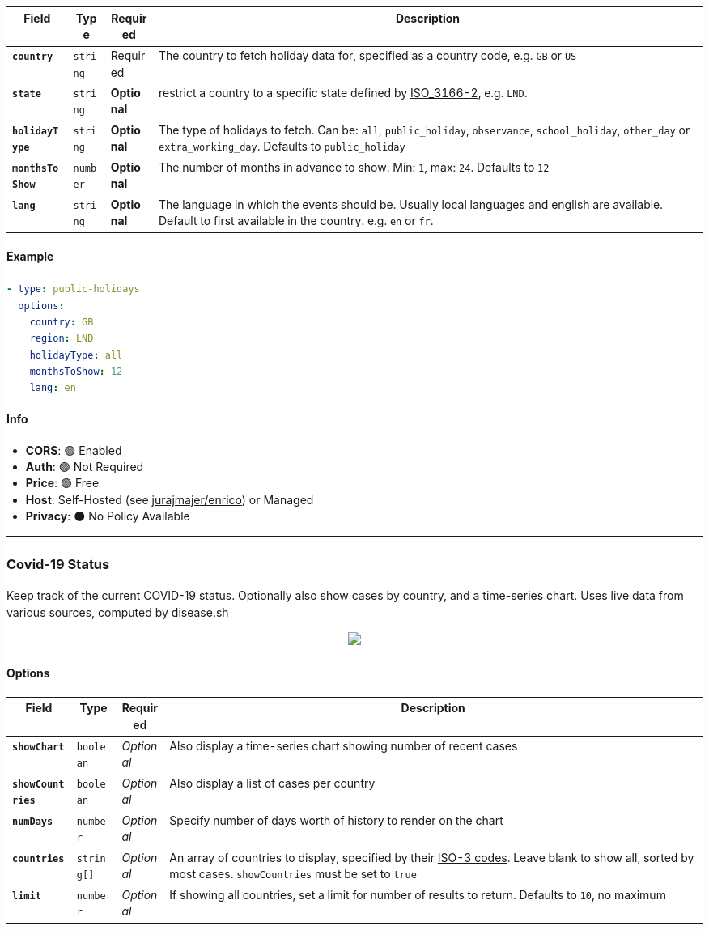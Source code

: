 | **Field**          | **Type** | **Required** | **Description**                                                                                                                                                  |
| ------------------ | -------- | ------------ | ---------------------------------------------------------------------------------------------------------------------------------------------------------------- |
| **`country`**      | `string` | Required     | The country to fetch holiday data for, specified as a country code, e.g. `GB` or `US`                                                                            |
| **`state`**        | `string` | **Optional** | restrict a country to a specific state defined by [ISO_3166-2](https://en.wikipedia.org/wiki/ISO_3166-2), e.g. `LND`.                                            |
| **`holidayType`**  | `string` | **Optional** | The type of holidays to fetch. Can be: `all`, `public_holiday`, `observance`, `school_holiday`, `other_day` or `extra_working_day`. Defaults to `public_holiday` |
| **`monthsToShow`** | `number` | **Optional** | The number of months in advance to show. Min: `1`, max: `24`. Defaults to `12`                                                                                   |
| **`lang`**         | `string` | **Optional** | The language in which the events should be. Usually local languages and english are available. Default to first available in the country. e.g. `en` or `fr`.     |

#### Example

```yaml
- type: public-holidays
  options:
    country: GB
    region: LND
    holidayType: all
    monthsToShow: 12
    lang: en
```

#### Info

- **CORS**: 🟢 Enabled
- **Auth**: 🟢 Not Required
- **Price**: 🟢 Free
- **Host**: Self-Hosted (see [jurajmajer/enrico](https://github.com/jurajmajer/enrico)) or Managed
- **Privacy**: ⚫ No Policy Available

---

### Covid-19 Status

Keep track of the current COVID-19 status. Optionally also show cases by country, and a time-series chart. Uses live data from various sources, computed by [disease.sh](https://disease.sh/)

<p align="center"><img width="400" src="https://storage.googleapis.com/as93-screenshots/dashy/covid.png" /></p>

#### Options

| **Field**           | **Type**   | **Required** | **Description**                                                                                                                                                                      |
| ------------------- | ---------- | ------------ | ------------------------------------------------------------------------------------------------------------------------------------------------------------------------------------ |
| **`showChart`**     | `boolean`  | _Optional_   | Also display a time-series chart showing number of recent cases                                                                                                                      |
| **`showCountries`** | `boolean`  | _Optional_   | Also display a list of cases per country                                                                                                                                             |
| **`numDays`**       | `number`   | _Optional_   | Specify number of days worth of history to render on the chart                                                                                                                       |
| **`countries`**     | `string[]` | _Optional_   | An array of countries to display, specified by their [ISO-3 codes](https://www.iso.org/obp/ui). Leave blank to show all, sorted by most cases. `showCountries` must be set to `true` |
| **`limit`**         | `number`   | _Optional_   | If showing all countries, set a limit for number of results to return. Defaults to `10`, no maximum                                                                                  |
